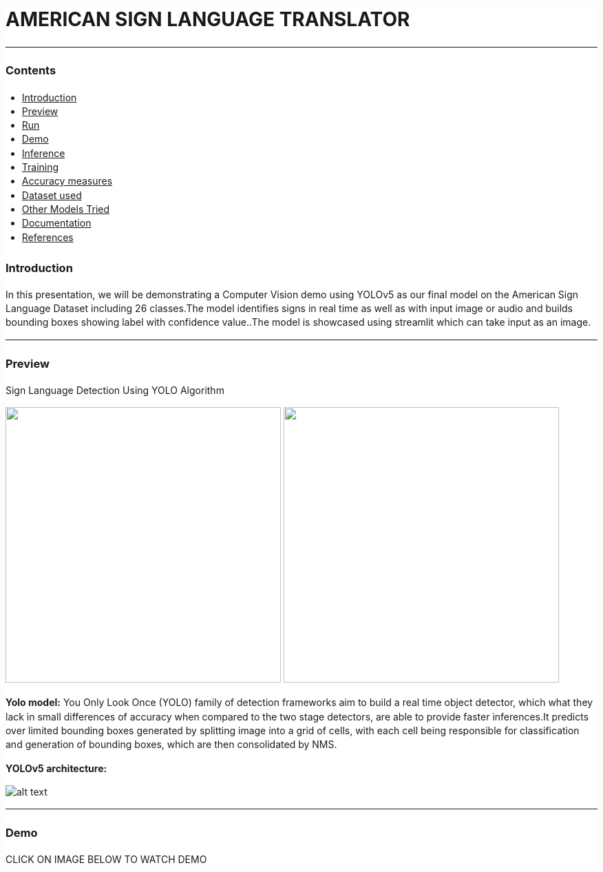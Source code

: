 # AMERICAN SIGN LANGUAGE TRANSLATOR
---
### **Contents**
- [Introduction](#Introduction)
- [Preview](#Preview)
- [Run](#Run)
- [Demo](#Demo)
- [Inference](#Inference)
- [Training](#Training)
- [Accuracy measures](#Accuracy-measures)
- [Dataset used](#Dataset-used)
- [Other Models Tried](#Other-Models-Tried)
- [Documentation](#Documentation)
- [References](#References)

### **Introduction**
In this presentation, we will be demonstrating a Computer Vision demo using YOLOv5 as our final model on the American Sign Language Dataset including 26 classes.The model identifies signs in real time as well as with input image or audio and builds bounding boxes showing label with confidence value..The model is showcased using streamlit which can take input as an image.

---

### **Preview**

Sign Language Detection Using YOLO Algorithm

<img width="400" height="400" src="https://github.com/Tanwish2003/ASL_Translator/assets/101427402/ccd7cef6-ee9d-435f-b4d8-34c3149ea654">

<img width="400" height="400" src="https://github.com/Tanwish2003/ASL_Translator/assets/101427402/5b761b25-0fed-4bc6-be1b-e20c0f874865">


**Yolo model:**
You Only Look Once (YOLO) family of detection frameworks aim to build a real time object detector, which what they lack in small differences of accuracy when compared to the two stage detectors, are able to provide faster inferences.It predicts over limited bounding boxes generated by splitting image into a grid of cells, with each cell being responsible for classification and generation of bounding boxes, which are then consolidated by NMS.

**YOLOv5 architecture:**

![alt text](https://blog.roboflow.com/content/images/2020/06/image-11.png)


[Follow the link and input image or video. It will return the file with signs identified along with the confidence value.]: #

 
---
### **Demo**

CLICK ON IMAGE BELOW TO WATCH DEMO
